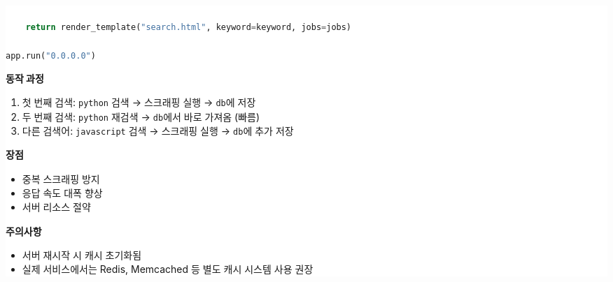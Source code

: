 ```python

    return render_template("search.html", keyword=keyword, jobs=jobs)

app.run("0.0.0.0")

```

**동작 과정**

1. 첫 번째 검색: `python` 검색 → 스크래핑 실행 → `db`에 저장
2. 두 번째 검색: `python` 재검색 → `db`에서 바로 가져옴 (빠름)
3. 다른 검색어: `javascript` 검색 → 스크래핑 실행 → `db`에 추가 저장

**장점**

- 중복 스크래핑 방지
- 응답 속도 대폭 향상
- 서버 리소스 절약

**주의사항**

- 서버 재시작 시 캐시 초기화됨
- 실제 서비스에서는 Redis, Memcached 등 별도 캐시 시스템 사용 권장